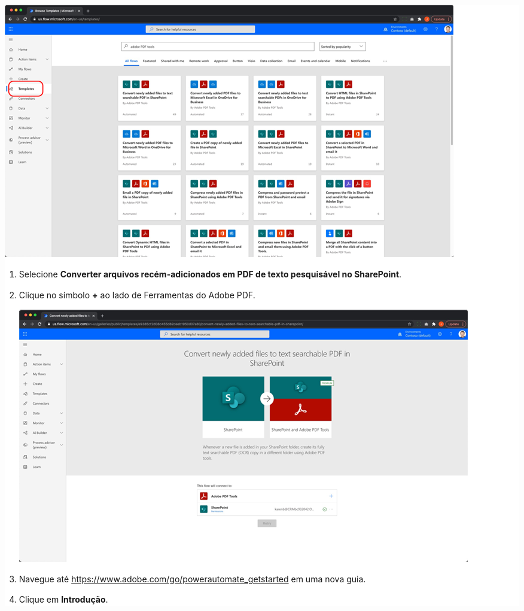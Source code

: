    ![Captura de tela de seleção de modelos](assets/documentautomation/automation_26.png)

1. Selecione **Converter arquivos recém-adicionados em PDF de texto pesquisável no SharePoint**.
1. Clique no símbolo **+** ao lado de Ferramentas do Adobe PDF.

   ![Captura de tela da seleção do símbolo +](assets/documentautomation/automation_27.png)

1. Navegue até https://www.adobe.com/go/powerautomate_getstarted em uma nova guia.
1. Clique em **Introdução**.
